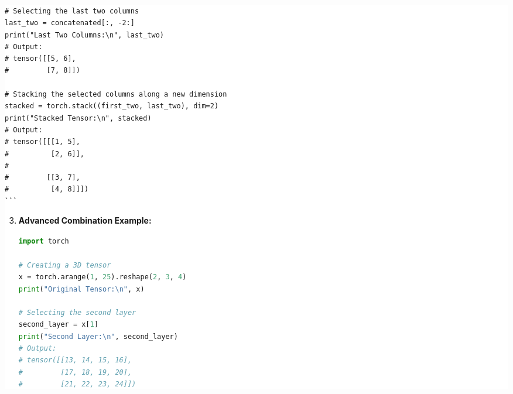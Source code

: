     # Selecting the last two columns
    last_two = concatenated[:, -2:]
    print("Last Two Columns:\n", last_two)
    # Output:
    # tensor([[5, 6],
    #         [7, 8]])

    # Stacking the selected columns along a new dimension
    stacked = torch.stack((first_two, last_two), dim=2)
    print("Stacked Tensor:\n", stacked)
    # Output:
    # tensor([[[1, 5],
    #          [2, 6]],
    # 
    #         [[3, 7],
    #          [4, 8]]])
    ```

3. **Advanced Combination Example:**
    ```python
    import torch

    # Creating a 3D tensor
    x = torch.arange(1, 25).reshape(2, 3, 4)
    print("Original Tensor:\n", x)

    # Selecting the second layer
    second_layer = x[1]
    print("Second Layer:\n", second_layer)
    # Output:
    # tensor([[13, 14, 15, 16],
    #         [17, 18, 19, 20],
    #         [21, 22, 23, 24]])
